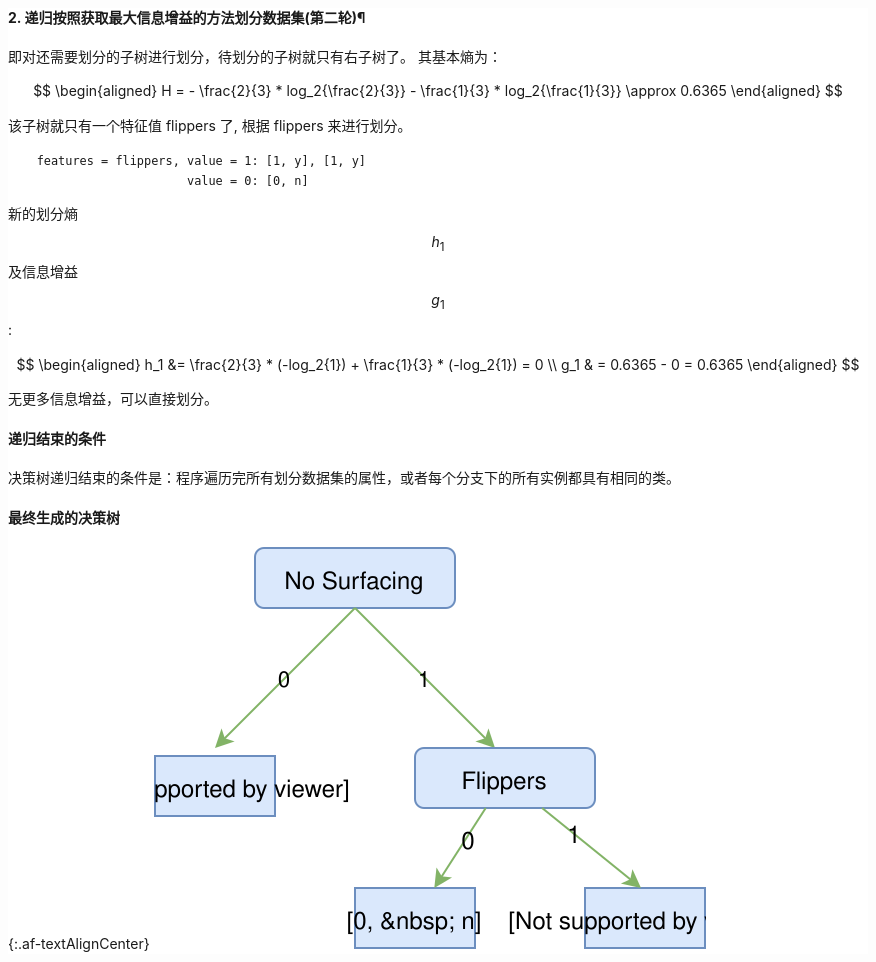 
#### 2. 递归按照获取最大信息增益的方法划分数据集(第二轮)¶
即对还需要划分的子树进行划分，待划分的子树就只有右子树了。
其基本熵为：

$$
\begin{aligned}
    H = - \frac{2}{3} * log_2{\frac{2}{3}} - \frac{1}{3} * log_2{\frac{1}{3}} \approx 0.6365
\end{aligned}
$$

该子树就只有一个特征值 flippers 了, 根据 flippers 来进行划分。
```
    features = flippers, value = 1: [1, y], [1, y]
                         value = 0: [0, n]
```
新的划分熵 $$h_1$$ 及信息增益 $$g_1$$:

$$
\begin{aligned}
h_1 &= \frac{2}{3} * (-log_2{1}) + \frac{1}{3} * (-log_2{1}) = 0
\\ g_1 & = 0.6365 - 0 = 0.6365
\end{aligned}
$$

无更多信息增益，可以直接划分。

#### 递归结束的条件
决策树递归结束的条件是：程序遍历完所有划分数据集的属性，或者每个分支下的所有实例都具有相同的类。

#### 最终生成的决策树

{:.af-textAlignCenter}
<img src="/assets/imgs/2017-03-26-flippers.svg" />
